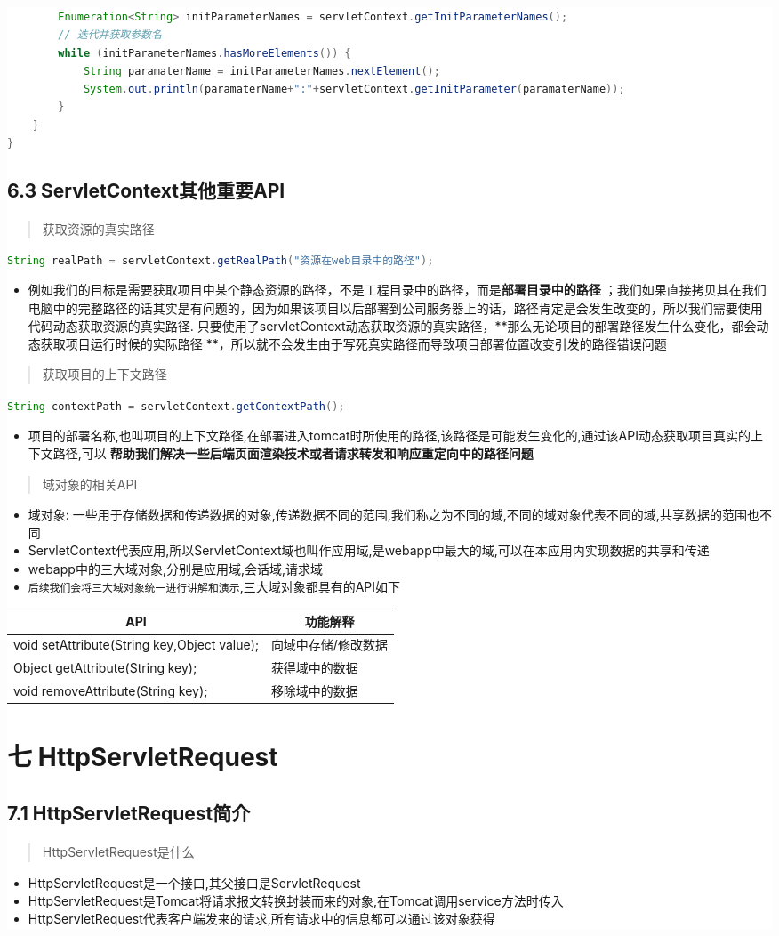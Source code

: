 ``` java
        Enumeration<String> initParameterNames = servletContext.getInitParameterNames();
        // 迭代并获取参数名
        while (initParameterNames.hasMoreElements()) {
            String paramaterName = initParameterNames.nextElement();
            System.out.println(paramaterName+":"+servletContext.getInitParameter(paramaterName));
        }
    }
}
```

## 6.3 ServletContext其他重要API

> 获取资源的真实路径

``` java
String realPath = servletContext.getRealPath("资源在web目录中的路径");
```

+ 例如我们的目标是需要获取项目中某个静态资源的路径，不是工程目录中的路径，而是**部署目录中的路径**
  ；我们如果直接拷贝其在我们电脑中的完整路径的话其实是有问题的，因为如果该项目以后部署到公司服务器上的话，路径肯定是会发生改变的，所以我们需要使用代码动态获取资源的真实路径.
  只要使用了servletContext动态获取资源的真实路径，**那么无论项目的部署路径发生什么变化，都会动态获取项目运行时候的实际路径
  **，所以就不会发生由于写死真实路径而导致项目部署位置改变引发的路径错误问题

> 获取项目的上下文路径

``` java
String contextPath = servletContext.getContextPath();
```

+ 项目的部署名称,也叫项目的上下文路径,在部署进入tomcat时所使用的路径,该路径是可能发生变化的,通过该API动态获取项目真实的上下文路径,可以
  **帮助我们解决一些后端页面渲染技术或者请求转发和响应重定向中的路径问题**

> 域对象的相关API

+ 域对象: 一些用于存储数据和传递数据的对象,传递数据不同的范围,我们称之为不同的域,不同的域对象代表不同的域,共享数据的范围也不同
+ ServletContext代表应用,所以ServletContext域也叫作应用域,是webapp中最大的域,可以在本应用内实现数据的共享和传递
+ webapp中的三大域对象,分别是应用域,会话域,请求域
+ `后续我们会将三大域对象统一进行讲解和演示`,三大域对象都具有的API如下

| API                                         | 功能解释       |
|---------------------------------------------|------------|
| void setAttribute(String key,Object value); | 向域中存储/修改数据 |
| Object getAttribute(String key);            | 获得域中的数据    |
| void removeAttribute(String key);           | 移除域中的数据    |

# 七 HttpServletRequest

## 7.1 HttpServletRequest简介

> HttpServletRequest是什么

+ HttpServletRequest是一个接口,其父接口是ServletRequest
+ HttpServletRequest是Tomcat将请求报文转换封装而来的对象,在Tomcat调用service方法时传入
+ HttpServletRequest代表客户端发来的请求,所有请求中的信息都可以通过该对象获得

